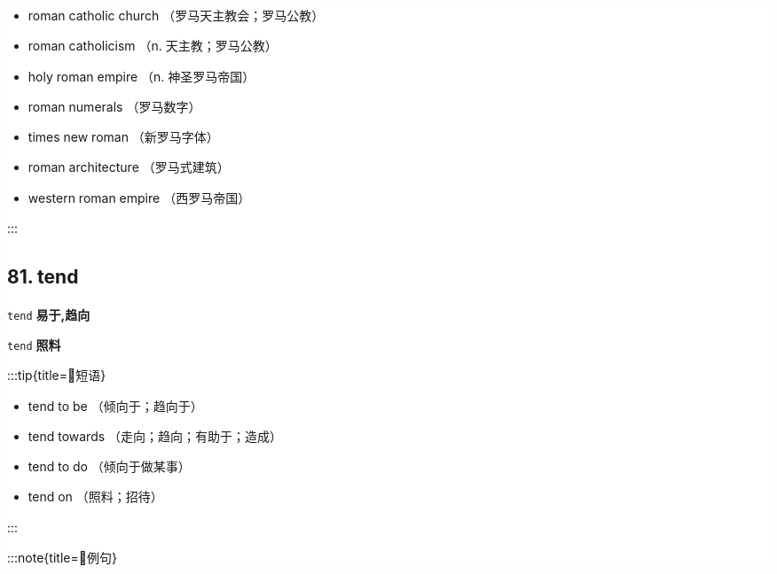 - roman catholic church （罗马天主教会；罗马公教）

- roman catholicism （n. 天主教；罗马公教）

- holy roman empire （n. 神圣罗马帝国）

- roman numerals （罗马数字）

- times new roman （新罗马字体）

- roman architecture （罗马式建筑）

- western roman empire （西罗马帝国）

:::

## 81. tend

`tend`  **易于,趋向**

`tend`  **照料**

:::tip{title=🤩短语}

- tend to be （倾向于；趋向于）

- tend towards （走向；趋向；有助于；造成）

- tend to do （倾向于做某事）

- tend on （照料；招待）

:::

:::note{title=🎤例句}

